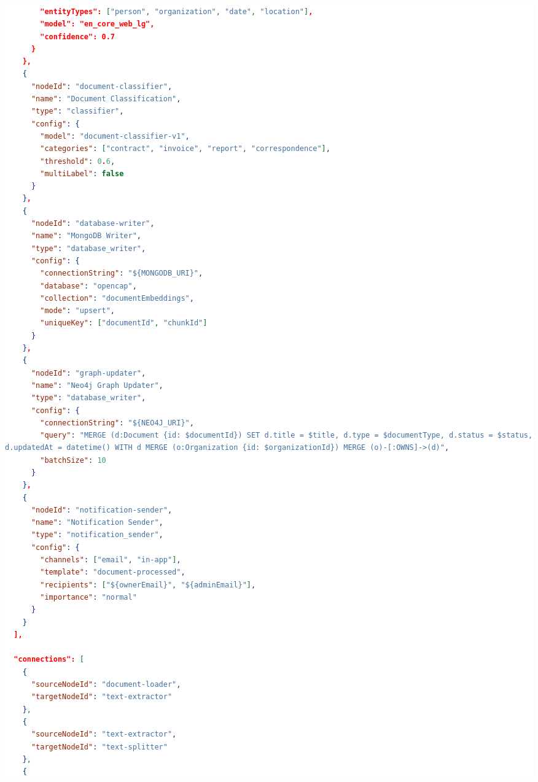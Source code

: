 ```json
        "entityTypes": ["person", "organization", "date", "location"],
        "model": "en_core_web_lg",
        "confidence": 0.7
      }
    },
    {
      "nodeId": "document-classifier",
      "name": "Document Classification",
      "type": "classifier",
      "config": {
        "model": "document-classifier-v1",
        "categories": ["contract", "invoice", "report", "correspondence"],
        "threshold": 0.6,
        "multiLabel": false
      }
    },
    {
      "nodeId": "database-writer",
      "name": "MongoDB Writer",
      "type": "database_writer",
      "config": {
        "connectionString": "${MONGODB_URI}",
        "database": "opencap",
        "collection": "documentEmbeddings",
        "mode": "upsert",
        "uniqueKey": ["documentId", "chunkId"]
      }
    },
    {
      "nodeId": "graph-updater",
      "name": "Neo4j Graph Updater",
      "type": "database_writer",
      "config": {
        "connectionString": "${NEO4J_URI}",
        "query": "MERGE (d:Document {id: $documentId}) SET d.title = $title, d.type = $documentType, d.status = $status, d.updatedAt = datetime() WITH d MERGE (o:Organization {id: $organizationId}) MERGE (o)-[:OWNS]->(d)",
        "batchSize": 10
      }
    },
    {
      "nodeId": "notification-sender",
      "name": "Notification Sender",
      "type": "notification_sender",
      "config": {
        "channels": ["email", "in-app"],
        "template": "document-processed",
        "recipients": ["${ownerEmail}", "${adminEmail}"],
        "importance": "normal"
      }
    }
  ],
  
  "connections": [
    {
      "sourceNodeId": "document-loader",
      "targetNodeId": "text-extractor"
    },
    {
      "sourceNodeId": "text-extractor",
      "targetNodeId": "text-splitter"
    },
    {
```